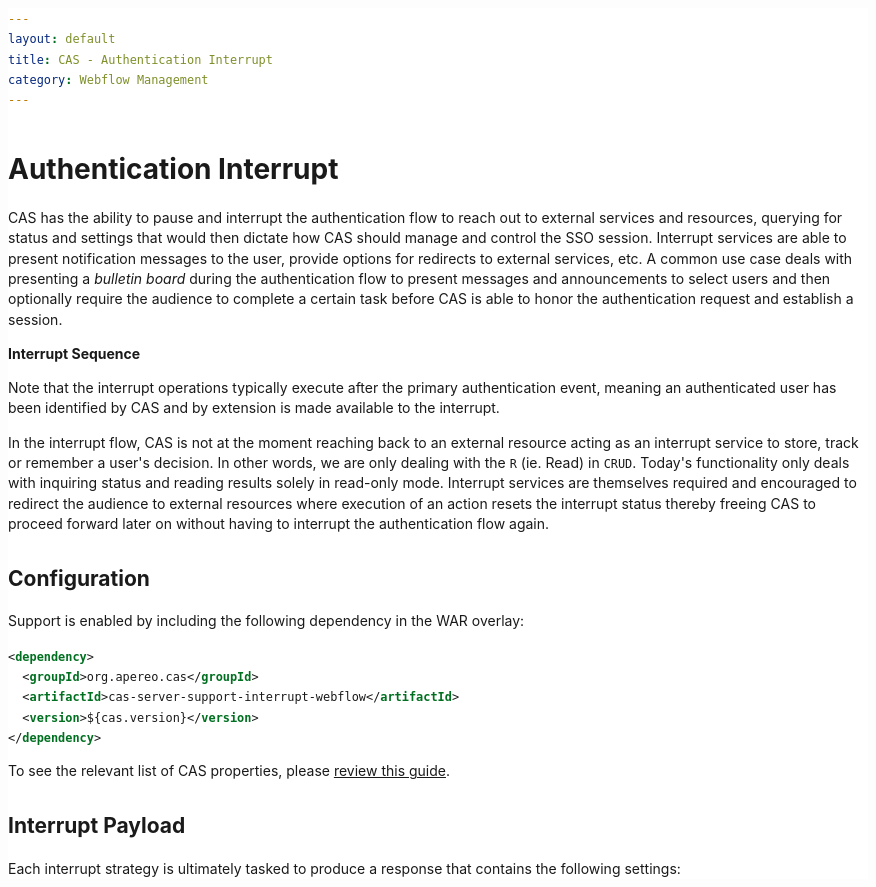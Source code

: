 ```yaml
---
layout: default
title: CAS - Authentication Interrupt
category: Webflow Management
---
```


# Authentication Interrupt

CAS has the ability to pause and interrupt the authentication flow to reach out to external services and resources, querying for status and settings that would then dictate how CAS should manage and control the SSO session. Interrupt services are able to present notification messages to the user, provide options for redirects to external services, etc. A common use case deals with presenting a *bulletin board* during the authentication flow to present messages and announcements to select users and then optionally require the audience to complete a certain task before CAS is able to honor the authentication request and establish a session.

<div class="alert alert-info"><strong>Interrupt Sequence</strong><p>
Note that the interrupt operations typically execute after the primary authentication event, meaning an authenticated user has been identified by CAS and by extension is made available to the interrupt.
</p></div>

In the interrupt flow, CAS is not at the moment reaching back to an external resource acting as an interrupt service to store, track or remember a user's decision. In other words, we are only dealing with the `R` (ie. Read) in `CRUD`. Today's functionality only deals with inquiring status and reading results solely in read-only mode. Interrupt services are themselves required and encouraged to redirect the audience to external resources where execution of an action resets the interrupt status thereby freeing CAS to proceed forward later on without having to interrupt the authentication flow again.

## Configuration

Support is enabled by including the following dependency in the WAR overlay:

```xml
<dependency>
  <groupId>org.apereo.cas</groupId>
  <artifactId>cas-server-support-interrupt-webflow</artifactId>
  <version>${cas.version}</version>
</dependency>
```

To see the relevant list of CAS properties, please [review this guide](../configuration/Configuration-Properties.html#authentication-interrupt).

## Interrupt Payload

Each interrupt strategy is ultimately tasked to produce a response that contains the following settings:
